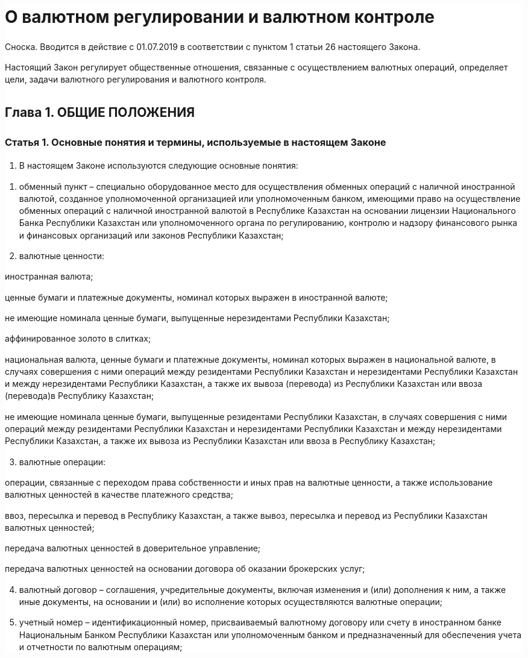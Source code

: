 # О валютном регулировании и валютном контроле

Сноска. Вводится в действие с 01.07.2019 в соответствии с пунктом 1 статьи 26 настоящего Закона.

Настоящий Закон регулирует общественные отношения, связанные с осуществлением валютных операций, определяет цели, задачи валютного регулирования и валютного контроля.

## Глава 1. ОБЩИЕ ПОЛОЖЕНИЯ

### Статья 1. Основные понятия и термины, используемые в настоящем Законе

1. В настоящем Законе используются следующие основные понятия:

1) обменный пункт – специально оборудованное место для осуществления обменных операций с наличной иностранной валютой, созданное уполномоченной организацией или уполномоченным банком, имеющими право на осуществление обменных операций с наличной иностранной валютой в Республике Казахстан на основании лицензии Национального Банка Республики Казахстан или уполномоченного органа по регулированию, контролю и надзору финансового рынка и финансовых организаций или законов Республики Казахстан;

2) валютные ценности:

иностранная валюта;

ценные бумаги и платежные документы, номинал которых выражен в иностранной валюте;

не имеющие номинала ценные бумаги, выпущенные нерезидентами Республики Казахстан;

аффинированное золото в слитках;

национальная валюта, ценные бумаги и платежные документы, номинал которых выражен в национальной валюте, в случаях совершения с ними операций между резидентами Республики Казахстан и нерезидентами Республики Казахстан и между нерезидентами Республики Казахстан, а также их вывоза (перевода) из Республики Казахстан или ввоза (перевода)в Республику Казахстан;

не имеющие номинала ценные бумаги, выпущенные резидентами Республики Казахстан, в случаях совершения с ними операций между резидентами Республики Казахстан и нерезидентами Республики Казахстан и между нерезидентами Республики Казахстан, а также их вывоза из Республики Казахстан или ввоза в Республику Казахстан;

3) валютные операции:

операции, связанные с переходом права собственности и иных прав на валютные ценности, а также использование валютных ценностей в качестве платежного средства;

ввоз, пересылка и перевод в Республику Казахстан, а также вывоз, пересылка и перевод из Республики Казахстан валютных ценностей;

передача валютных ценностей в доверительное управление;

передача валютных ценностей на основании договора об оказании брокерских услуг;

4) валютный договор – соглашения, учредительные документы, включая изменения и (или) дополнения к ним, а также иные документы, на основании и (или) во исполнение которых осуществляются валютные операции;

5) учетный номер – идентификационный номер, присваиваемый валютному договору или счету в иностранном банке Национальным Банком Республики Казахстан или уполномоченным банком и предназначенный для обеспечения учета и отчетности по валютным операциям;
